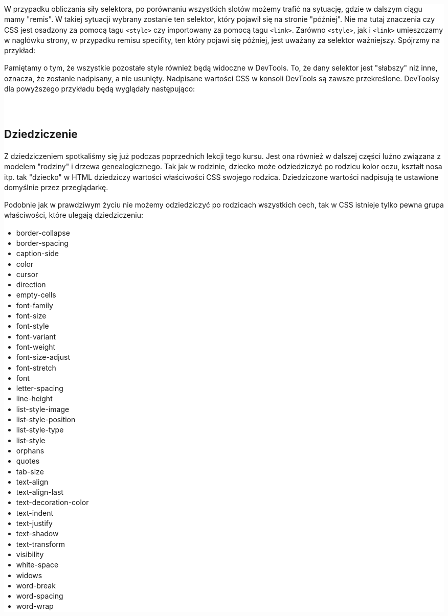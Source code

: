 W przypadku obliczania siły selektora, po porównaniu wszystkich slotów możemy trafić na sytuację, gdzie w dalszym ciągu mamy "remis". W takiej sytuacji wybrany zostanie ten selektor, który pojawił się na stronie "później". Nie ma tutaj znaczenia czy CSS jest osadzony za pomocą tagu `<style>` czy importowany za pomocą tagu `<link>`. Zarówno `<style>`, jak i `<link>` umieszczamy w nagłówku strony, w przypadku remisu specifity, ten który pojawi się później, jest uważany za selektor ważniejszy. Spójrzmy na przykład:

<Codepen id="BavGydr" />

Pamiętamy o tym, że wszystkie pozostałe style również będą widoczne w DevTools. To, że dany selektor jest "słabszy" niż inne, oznacza, że zostanie nadpisany, a nie usunięty. Nadpisane wartości CSS w konsoli DevTools są zawsze przekreślone. DevToolsy dla powyższego przykładu będą wyglądały następująco:

<img alt="" src="/kurs/statyczna/img/html-css-dalsze-kroki/specifity.png" />

## Dziedziczenie

Z dziedziczeniem spotkaliśmy się już podczas poprzednich lekcji tego kursu. Jest ona również w dalszej części luźno związana z modelem "rodziny" i drzewa genealogicznego. Tak jak w rodzinie, dziecko może odziedziczyć po rodzicu kolor oczu, kształt nosa itp. tak "dziecko" w HTML dziedziczy wartości właściwości CSS swojego rodzica. Dziedziczone wartości nadpisują te ustawione domyślnie przez przeglądarkę.

Podobnie jak w prawdziwym życiu nie możemy odziedziczyć po rodzicach wszystkich cech, tak w CSS istnieje tylko pewna grupa właściwości, które ulegają dziedziczeniu:

- border-collapse
- border-spacing
- caption-side
- color
- cursor
- direction
- empty-cells
- font-family
- font-size
- font-style
- font-variant
- font-weight
- font-size-adjust
- font-stretch
- font
- letter-spacing
- line-height
- list-style-image
- list-style-position
- list-style-type
- list-style
- orphans
- quotes
- tab-size
- text-align
- text-align-last
- text-decoration-color
- text-indent
- text-justify
- text-shadow
- text-transform
- visibility
- white-space
- widows
- word-break
- word-spacing
- word-wrap
